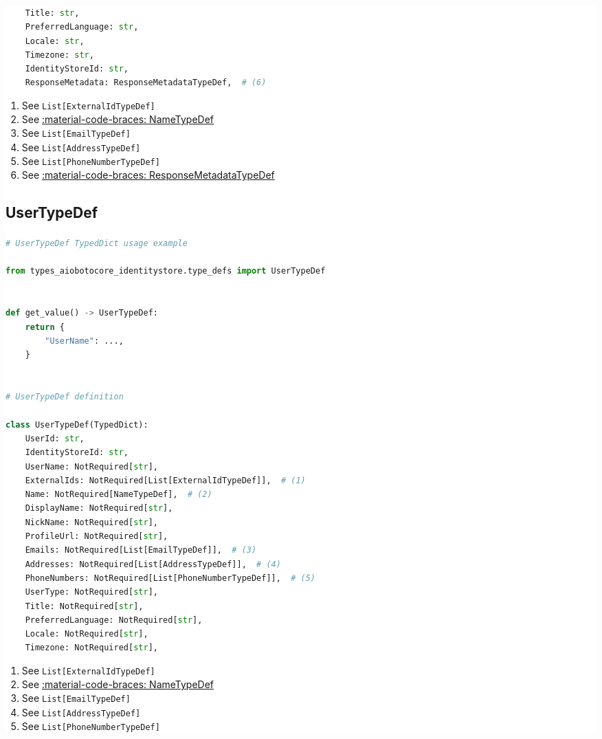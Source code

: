 ```python
    Title: str,
    PreferredLanguage: str,
    Locale: str,
    Timezone: str,
    IdentityStoreId: str,
    ResponseMetadata: ResponseMetadataTypeDef,  # (6)
```

1. See `List[ExternalIdTypeDef]`
2. See [:material-code-braces: NameTypeDef](./type_defs.md#nametypedef)
3. See `List[EmailTypeDef]`
4. See `List[AddressTypeDef]`
5. See `List[PhoneNumberTypeDef]`
6. See [:material-code-braces: ResponseMetadataTypeDef](./type_defs.md#responsemetadatatypedef)

## UserTypeDef

```python
# UserTypeDef TypedDict usage example

from types_aiobotocore_identitystore.type_defs import UserTypeDef


def get_value() -> UserTypeDef:
    return {
        "UserName": ...,
    }


# UserTypeDef definition

class UserTypeDef(TypedDict):
    UserId: str,
    IdentityStoreId: str,
    UserName: NotRequired[str],
    ExternalIds: NotRequired[List[ExternalIdTypeDef]],  # (1)
    Name: NotRequired[NameTypeDef],  # (2)
    DisplayName: NotRequired[str],
    NickName: NotRequired[str],
    ProfileUrl: NotRequired[str],
    Emails: NotRequired[List[EmailTypeDef]],  # (3)
    Addresses: NotRequired[List[AddressTypeDef]],  # (4)
    PhoneNumbers: NotRequired[List[PhoneNumberTypeDef]],  # (5)
    UserType: NotRequired[str],
    Title: NotRequired[str],
    PreferredLanguage: NotRequired[str],
    Locale: NotRequired[str],
    Timezone: NotRequired[str],
```

1. See `List[ExternalIdTypeDef]`
2. See [:material-code-braces: NameTypeDef](./type_defs.md#nametypedef)
3. See `List[EmailTypeDef]`
4. See `List[AddressTypeDef]`
5. See `List[PhoneNumberTypeDef]`
